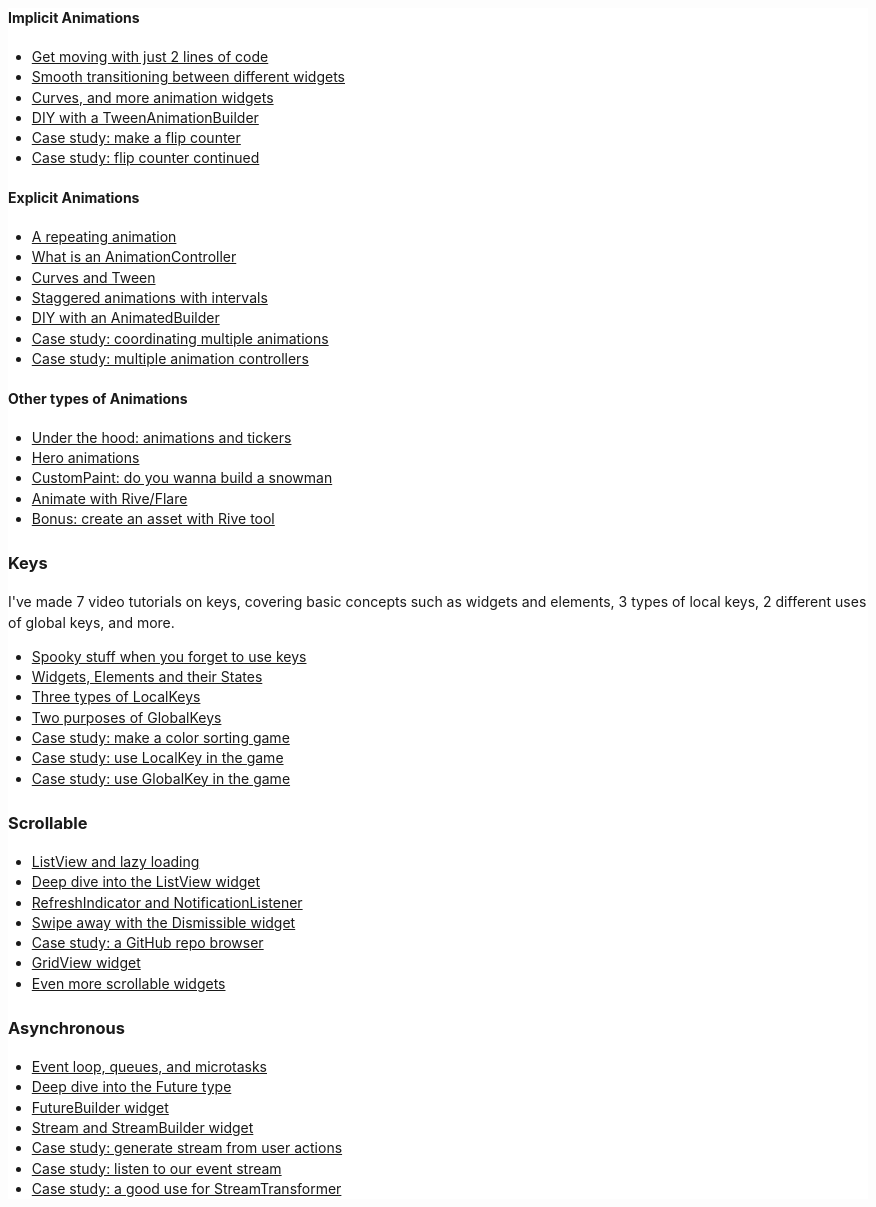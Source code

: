 #### Implicit Animations

- [Get moving with just 2 lines of code](https://www.bilibili.com/video/BV1JZ4y1p7NG)
- [Smooth transitioning between different widgets](https://www.bilibili.com/video/BV1Wk4y167V4)
- [Curves, and more animation widgets](https://www.bilibili.com/video/BV1oC4y1H73Q)
- [DIY with a TweenAnimationBuilder](https://www.bilibili.com/video/BV1Q54y1X72E)
- [Case study: make a flip counter](https://www.bilibili.com/video/BV1Ng4y1B754)
- [Case study: flip counter continued](https://www.bilibili.com/video/BV1EV411C7Zq)

#### Explicit Animations

- [A repeating animation](https://www.bilibili.com/video/BV1Ri4y147ny)
- [What is an AnimationController](https://www.bilibili.com/video/BV1iV411C7oN)
- [Curves and Tween](https://www.bilibili.com/video/BV1LT4y1g7MD)
- [Staggered animations with intervals](https://www.bilibili.com/video/BV1sV411C7fs)
- [DIY with an AnimatedBuilder](https://www.bilibili.com/video/BV15p4y1X7Xp)
- [Case study: coordinating multiple animations](https://www.bilibili.com/video/BV1KQ4y1P7Xf)
- [Case study: multiple animation controllers](https://www.bilibili.com/video/BV1zV411C73b)

#### Other types of Animations

- [Under the hood: animations and tickers](https://www.bilibili.com/video/BV1dz411v76Z)
- [Hero animations](https://www.bilibili.com/video/BV1cC4y1a7u6)
- [CustomPaint: do you wanna build a snowman](https://www.bilibili.com/video/BV135411W7wE)
- [Animate with Rive/Flare](https://www.bilibili.com/video/BV1YK4y1x73S)
- [Bonus: create an asset with Rive tool](https://www.bilibili.com/video/BV1fv411z74W)

### Keys

I've made 7 video tutorials on keys, covering basic concepts such as widgets and elements, 3 types
of local keys, 2 different uses of global keys, and more.

- [Spooky stuff when you forget to use keys](https://www.bilibili.com/video/BV1b54y1z7iD)
- [Widgets, Elements and their States](https://www.bilibili.com/video/BV15k4y1B74z)
- [Three types of LocalKeys](https://www.bilibili.com/video/BV1Jz4y1D7Jp)
- [Two purposes of GlobalKeys](https://www.bilibili.com/video/BV1Hf4y1R7Pf)
- [Case study: make a color sorting game](https://www.bilibili.com/video/BV1uA411v7tk)
- [Case study: use LocalKey in the game](https://www.bilibili.com/video/BV1ia4y1a7Wx)
- [Case study: use GlobalKey in the game](https://www.bilibili.com/video/BV1QD4y1m73g)

### Scrollable

- [ListView and lazy loading](https://www.bilibili.com/video/BV1jT4y1A7cN)
- [Deep dive into the ListView widget](https://www.bilibili.com/video/BV1G54y1y75K)
- [RefreshIndicator and NotificationListener](https://www.bilibili.com/video/BV1Xh411R7UA)
- [Swipe away with the Dismissible widget](https://www.bilibili.com/video/BV1UK4y1a7bg)
- [Case study: a GitHub repo browser](https://www.bilibili.com/video/BV1JA411J7xp)
- [GridView widget](https://www.bilibili.com/video/BV1qK4y187MZ)
- [Even more scrollable widgets](https://www.bilibili.com/video/BV1Wk4y1C76n)

### Asynchronous

- [Event loop, queues, and microtasks](https://www.bilibili.com/video/BV12K4y1Z7Zg)
- [Deep dive into the Future type](https://www.bilibili.com/video/BV18K4y1Z7X3)
- [FutureBuilder widget](https://www.bilibili.com/video/BV165411V7PS)
- [Stream and StreamBuilder widget](https://www.bilibili.com/video/BV1Di4y1V78M)
- [Case study: generate stream from user actions](https://www.bilibili.com/video/BV1t5411G7x1)
- [Case study: listen to our event stream](https://www.bilibili.com/video/BV1nK4y1L7j9)
- [Case study: a good use for StreamTransformer](https://www.bilibili.com/video/BV1gK411G7BH)
